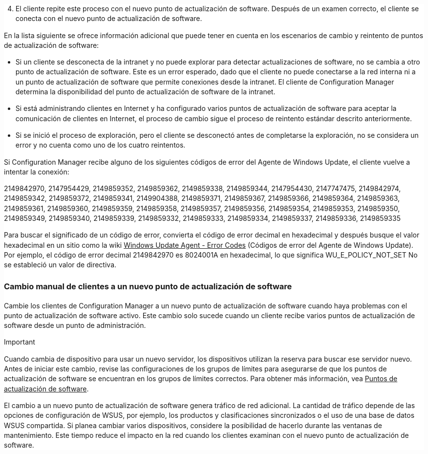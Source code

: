 4.  El cliente repite este proceso con el nuevo punto de actualización de software. Después de un examen correcto, el cliente se conecta con el nuevo punto de actualización de software.  

En la lista siguiente se ofrece información adicional que puede tener en cuenta en los escenarios de cambio y reintento de puntos de actualización de software:  

-   Si un cliente se desconecta de la intranet y no puede explorar para detectar actualizaciones de software, no se cambia a otro punto de actualización de software. Este es un error esperado, dado que el cliente no puede conectarse a la red interna ni a un punto de actualización de software que permite conexiones desde la intranet. El cliente de Configuration Manager determina la disponibilidad del punto de actualización de software de la intranet.  

-   Si está administrando clientes en Internet y ha configurado varios puntos de actualización de software para aceptar la comunicación de clientes en Internet, el proceso de cambio sigue el proceso de reintento estándar descrito anteriormente.  

-   Si se inició el proceso de exploración, pero el cliente se desconectó antes de completarse la exploración, no se considera un error y no cuenta como uno de los cuatro reintentos.  

Si Configuration Manager recibe alguno de los siguientes códigos de error del Agente de Windows Update, el cliente vuelve a intentar la conexión:  

2149842970, 2147954429, 2149859352, 2149859362, 2149859338, 2149859344, 2147954430, 2147747475, 2149842974, 2149859342, 2149859372, 2149859341, 2149904388, 2149859371, 2149859367, 2149859366, 2149859364, 2149859363, 2149859361, 2149859360, 2149859359, 2149859358, 2149859357, 2149859356, 2149859354, 2149859353, 2149859350, 2149859349, 2149859340, 2149859339, 2149859332, 2149859333, 2149859334, 2149859337, 2149859336, 2149859335

Para buscar el significado de un código de error, convierta el código de error decimal en hexadecimal y después busque el valor hexadecimal en un sitio como la wiki [Windows Update Agent - Error Codes](https://social.technet.microsoft.com/wiki/contents/articles/15260.windows-update-agent-error-codes.aspx) (Códigos de error del Agente de Windows Update). Por ejemplo, el código de error decimal 2149842970 es 8024001A en hexadecimal, lo que significa WU_E_POLICY_NOT_SET No se estableció un valor de directiva.  


###  <a name="BKMK_ManuallySwitchSUPs"></a> Cambio manual de clientes a un nuevo punto de actualización de software

Cambie los clientes de Configuration Manager a un nuevo punto de actualización de software cuando haya problemas con el punto de actualización de software activo. Este cambio solo sucede cuando un cliente recibe varios puntos de actualización de software desde un punto de administración.

> [!IMPORTANT]    
> Cuando cambia de dispositivo para usar un nuevo servidor, los dispositivos utilizan la reserva para buscar ese servidor nuevo. Antes de iniciar este cambio, revise las configuraciones de los grupos de límites para asegurarse de que los puntos de actualización de software se encuentran en los grupos de límites correctos. Para obtener más información, vea [Puntos de actualización de software](/sccm/core/servers/deploy/configure/boundary-groups#software-update-points).  
>
> El cambio a un nuevo punto de actualización de software genera tráfico de red adicional. La cantidad de tráfico depende de las opciones de configuración de WSUS, por ejemplo, los productos y clasificaciones sincronizados o el uso de una base de datos WSUS compartida. Si planea cambiar varios dispositivos, considere la posibilidad de hacerlo durante las ventanas de mantenimiento. Este tiempo reduce el impacto en la red cuando los clientes examinan con el nuevo punto de actualización de software.  
